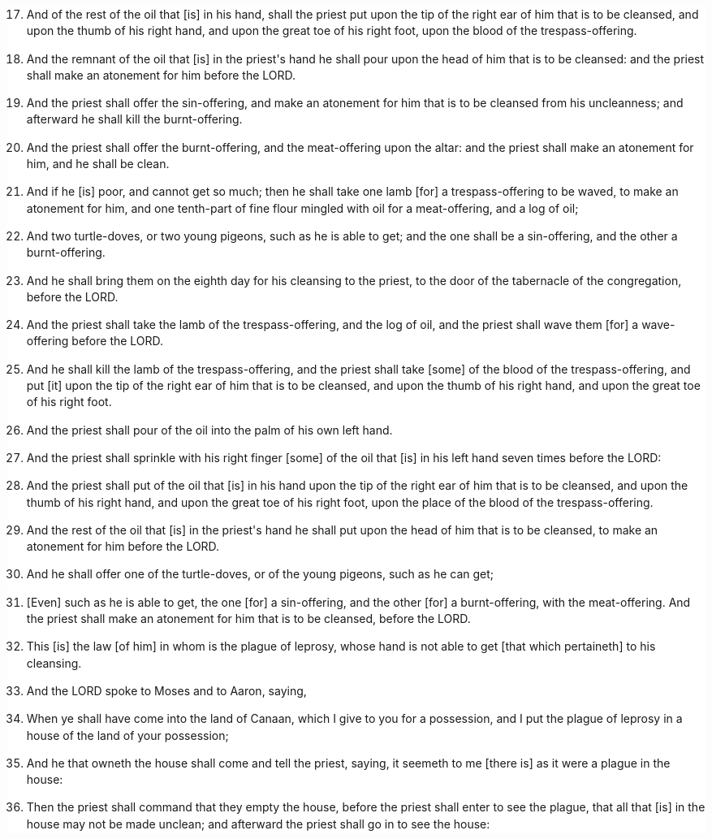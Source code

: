 17. And of the rest of the oil that [is] in his hand, shall the priest put upon the tip of the right ear of him that is to be cleansed, and upon the thumb of his right hand, and upon the great toe of his right foot, upon the blood of the trespass-offering.

18. And the remnant of the oil that [is] in the priest's hand he shall pour upon the head of him that is to be cleansed: and the priest shall make an atonement for him before the LORD.

19. And the priest shall offer the sin-offering, and make an atonement for him that is to be cleansed from his uncleanness; and afterward he shall kill the burnt-offering.

20. And the priest shall offer the burnt-offering, and the meat-offering upon the altar: and the priest shall make an atonement for him, and he shall be clean.

21. And if he [is] poor, and cannot get so much; then he shall take one lamb [for] a trespass-offering to be waved, to make an atonement for him, and one tenth-part of fine flour mingled with oil for a meat-offering, and a log of oil;

22. And two turtle-doves, or two young pigeons, such as he is able to get; and the one shall be a sin-offering, and the other a burnt-offering.

23. And he shall bring them on the eighth day for his cleansing to the priest, to the door of the tabernacle of the congregation, before the LORD.

24. And the priest shall take the lamb of the trespass-offering, and the log of oil, and the priest shall wave them [for] a wave-offering before the LORD.

25. And he shall kill the lamb of the trespass-offering, and the priest shall take [some] of the blood of the trespass-offering, and put [it] upon the tip of the right ear of him that is to be cleansed, and upon the thumb of his right hand, and upon the great toe of his right foot.

26. And the priest shall pour of the oil into the palm of his own left hand.

27. And the priest shall sprinkle with his right finger [some] of the oil that [is] in his left hand seven times before the LORD:

28. And the priest shall put of the oil that [is] in his hand upon the tip of the right ear of him that is to be cleansed, and upon the thumb of his right hand, and upon the great toe of his right foot, upon the place of the blood of the trespass-offering.

29. And the rest of the oil that [is] in the priest's hand he shall put upon the head of him that is to be cleansed, to make an atonement for him before the LORD.

30. And he shall offer one of the turtle-doves, or of the young pigeons, such as he can get;

31. [Even] such as he is able to get, the one [for] a sin-offering, and the other [for] a burnt-offering, with the meat-offering. And the priest shall make an atonement for him that is to be cleansed, before the LORD.

32. This [is] the law [of him] in whom is the plague of leprosy, whose hand is not able to get [that which pertaineth] to his cleansing.

33. And the LORD spoke to Moses and to Aaron, saying,

34. When ye shall have come into the land of Canaan, which I give to you for a possession, and I put the plague of leprosy in a house of the land of your possession;

35. And he that owneth the house shall come and tell the priest, saying, it seemeth to me [there is] as it were a plague in the house:

36. Then the priest shall command that they empty the house, before the priest shall enter to see the plague, that all that [is] in the house may not be made unclean; and afterward the priest shall go in to see the house:
